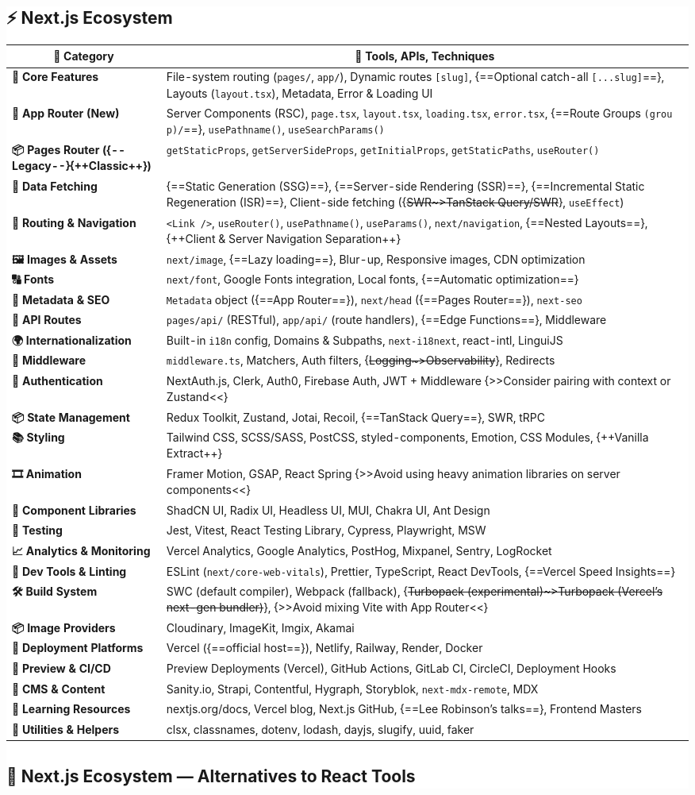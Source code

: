 
## ⚡️ Next.js Ecosystem

| 🧱 Category                     | 🧰 Tools, APIs, Techniques |
|-------------------------------|----------------------------|
| **🚀 Core Features**          | File-system routing (`pages/`, `app/`), Dynamic routes `[slug]`, {==Optional catch-all `[...slug]`==}, Layouts (`layout.tsx`), Metadata, Error & Loading UI |
| **📁 App Router (New)**       | Server Components (RSC), `page.tsx`, `layout.tsx`, `loading.tsx`, `error.tsx`, {==Route Groups `(group)/`==}, `usePathname()`, `useSearchParams()` |
| **📦 Pages Router ({--Legacy--}{++Classic++})**  | `getStaticProps`, `getServerSideProps`, `getInitialProps`, `getStaticPaths`, `useRouter()` |
| **🧵 Data Fetching**          | {==Static Generation (SSG)==}, {==Server-side Rendering (SSR)==}, {==Incremental Static Regeneration (ISR)==}, Client-side fetching ({~~SWR~>TanStack Query/SWR~~}, `useEffect`) |
| **🔗 Routing & Navigation**   | `<Link />`, `useRouter()`, `usePathname()`, `useParams()`, `next/navigation`, {==Nested Layouts==}, {++Client & Server Navigation Separation++} |
| **🖼️ Images & Assets**        | `next/image`, {==Lazy loading==}, Blur-up, Responsive images, CDN optimization |
| **🔠 Fonts**                  | `next/font`, Google Fonts integration, Local fonts, {==Automatic optimization==} |
| **🧠 Metadata & SEO**         | `Metadata` object ({==App Router==}), `next/head` ({==Pages Router==}), `next-seo` |
| **🧬 API Routes**             | `pages/api/` (RESTful), `app/api/` (route handlers), {==Edge Functions==}, Middleware |
| **🌍 Internationalization**   | Built-in `i18n` config, Domains & Subpaths, `next-i18next`, react-intl, LinguiJS |
| **🔐 Middleware**            | `middleware.ts`, Matchers, Auth filters, {~~Logging~>Observability~~}, Redirects |
| **🔐 Authentication**         | NextAuth.js, Clerk, Auth0, Firebase Auth, JWT + Middleware {>>Consider pairing with context or Zustand<<} |
| **📦 State Management**       | Redux Toolkit, Zustand, Jotai, Recoil, {==TanStack Query==}, SWR, tRPC |
| **📚 Styling**                | Tailwind CSS, SCSS/SASS, PostCSS, styled-components, Emotion, CSS Modules, {++Vanilla Extract++} |
| **🎞️ Animation**             | Framer Motion, GSAP, React Spring {>>Avoid using heavy animation libraries on server components<<} |
| **🧩 Component Libraries**    | ShadCN UI, Radix UI, Headless UI, MUI, Chakra UI, Ant Design |
| **🧪 Testing**                | Jest, Vitest, React Testing Library, Cypress, Playwright, MSW |
| **📈 Analytics & Monitoring** | Vercel Analytics, Google Analytics, PostHog, Mixpanel, Sentry, LogRocket |
| **🔧 Dev Tools & Linting**    | ESLint (`next/core-web-vitals`), Prettier, TypeScript, React DevTools, {==Vercel Speed Insights==} |
| **🛠️ Build System**          | SWC (default compiler), Webpack (fallback), {~~Turbopack (experimental)~>Turbopack (Vercel’s next-gen bundler)~~}, {>>Avoid mixing Vite with App Router<<} |
| **📦 Image Providers**        | Cloudinary, ImageKit, Imgix, Akamai |
| **🧰 Deployment Platforms**   | Vercel ({==official host==}), Netlify, Railway, Render, Docker |
| **🧪 Preview & CI/CD**        | Preview Deployments (Vercel), GitHub Actions, GitLab CI, CircleCI, Deployment Hooks |
| **🧱 CMS & Content**          | Sanity.io, Strapi, Contentful, Hygraph, Storyblok, `next-mdx-remote`, MDX |
| **📘 Learning Resources**     | nextjs.org/docs, Vercel blog, Next.js GitHub, {==Lee Robinson’s talks==}, Frontend Masters |
| **🔌 Utilities & Helpers**    | clsx, classnames, dotenv, lodash, dayjs, slugify, uuid, faker |

## 🚀 Next.js Ecosystem — Alternatives to React Tools
